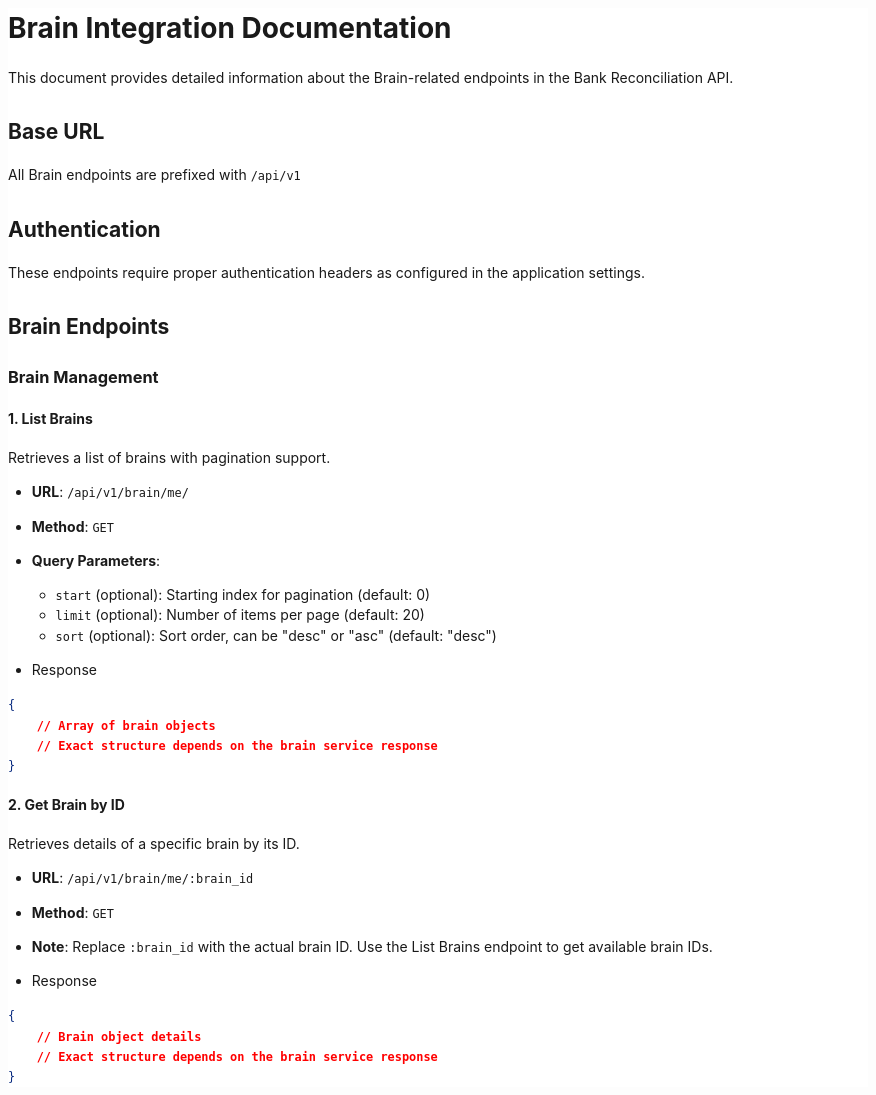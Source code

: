 # Brain Integration Documentation

This document provides detailed information about the Brain-related endpoints in the Bank Reconciliation API.

## Base URL

All Brain endpoints are prefixed with `/api/v1`

## Authentication

These endpoints require proper authentication headers as configured in the application settings.

## Brain Endpoints

### Brain Management

#### 1. List Brains

Retrieves a list of brains with pagination support.

- **URL**: `/api/v1/brain/me/`
- **Method**: `GET`
- **Query Parameters**:
  - `start` (optional): Starting index for pagination (default: 0)
  - `limit` (optional): Number of items per page (default: 20)
  - `sort` (optional): Sort order, can be "desc" or "asc" (default: "desc")

- Response

```json
{
    // Array of brain objects
    // Exact structure depends on the brain service response
}
```

#### 2. Get Brain by ID

Retrieves details of a specific brain by its ID.

- **URL**: `/api/v1/brain/me/:brain_id`
- **Method**: `GET`
- **Note**: Replace `:brain_id` with the actual brain ID. Use the List Brains endpoint to get available brain IDs.

- Response

```json
{
    // Brain object details
    // Exact structure depends on the brain service response
}
```
